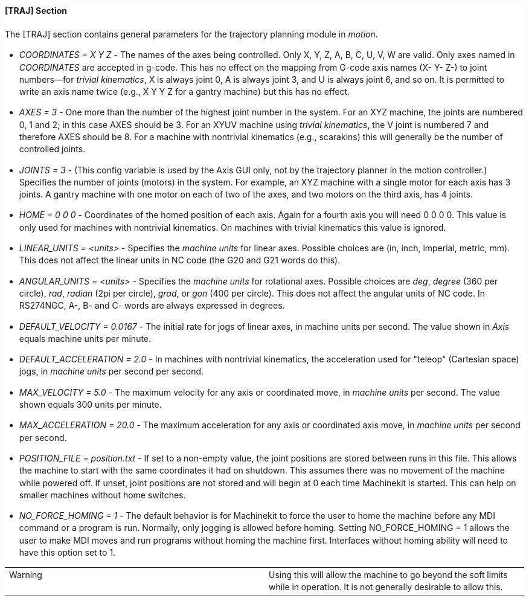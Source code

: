 #### \[TRAJ\] Section

The \[TRAJ\] section contains general parameters for the trajectory planning module in *motion*.

-   *COORDINATES = X Y Z* - The names of the axes being controlled. Only X, Y, Z, A, B, C, U, V, W are valid. Only axes named in *COORDINATES* are accepted in g-code. This has no effect on the mapping from G-code axis names (X- Y- Z-) to joint numbers—for *trivial kinematics*, X is always joint 0, A is always joint 3, and U is always joint 6, and so on. It is permitted to write an axis name twice (e.g., X Y Y Z for a gantry machine) but this has no effect.

-   *AXES = 3* - One more than the number of the highest joint number in the system. For an XYZ machine, the joints are numbered 0, 1 and 2; in this case AXES should be 3. For an XYUV machine using *trivial kinematics*, the V joint is numbered 7 and therefore AXES should be 8. For a machine with nontrivial kinematics (e.g., scarakins) this will generally be the number of controlled joints.

-   *JOINTS = 3* - (This config variable is used by the Axis GUI only, not by the trajectory planner in the motion controller.) Specifies the number of joints (motors) in the system. For example, an XYZ machine with a single motor for each axis has 3 joints. A gantry machine with one motor on each of two of the axes, and two motors on the third axis, has 4 joints.

-   *HOME = 0 0 0* - Coordinates of the homed position of each axis. Again for a fourth axis you will need 0 0 0 0. This value is only used for machines with nontrivial kinematics. On machines with trivial kinematics this value is ignored.

-   *LINEAR\_UNITS = &lt;units&gt;* - Specifies the *machine units* for linear axes. Possible choices are (in, inch, imperial, metric, mm). This does not affect the linear units in NC code (the G20 and G21 words do this).

-   *ANGULAR\_UNITS = &lt;units&gt;* - Specifies the *machine units* for rotational axes. Possible choices are *deg*, *degree* (360 per circle), *rad*, *radian* (2pi per circle), *grad*, or *gon* (400 per circle). This does not affect the angular units of NC code. In RS274NGC, A-, B- and C- words are always expressed in degrees.

-   *DEFAULT\_VELOCITY = 0.0167* - The initial rate for jogs of linear axes, in machine units per second. The value shown in *Axis* equals machine units per minute.

-   *DEFAULT\_ACCELERATION = 2.0* - In machines with nontrivial kinematics, the acceleration used for "teleop" (Cartesian space) jogs, in *machine units* per second per second.

-   *MAX\_VELOCITY = 5.0* - The maximum velocity for any axis or coordinated move, in *machine units* per second. The value shown equals 300 units per minute.

-   *MAX\_ACCELERATION = 20.0* - The maximum acceleration for any axis or coordinated axis move, in *machine units* per second per second.

-   *POSITION\_FILE = position.txt* - If set to a non-empty value, the joint positions are stored between runs in this file. This allows the machine to start with the same coordinates it had on shutdown. This assumes there was no movement of the machine while powered off. If unset, joint positions are not stored and will begin at 0 each time Machinekit is started. This can help on smaller machines without home switches.

-   *NO\_FORCE\_HOMING = 1* - The default behavior is for Machinekit to force the user to home the machine before any MDI command or a program is run. Normally, only jogging is allowed before homing. Setting NO\_FORCE\_HOMING = 1 allows the user to make MDI moves and run programs without homing the machine first. Interfaces without homing ability will need to have this option set to 1.

<table>
<colgroup>
<col width="50%" />
<col width="50%" />
</colgroup>
<tbody>
<tr class="odd">
<td align="left"><div class="title">
Warning
</div></td>
<td align="left">Using this will allow the machine to go beyond the soft limits while in operation. It is not generally desirable to allow this.</td>
</tr>
